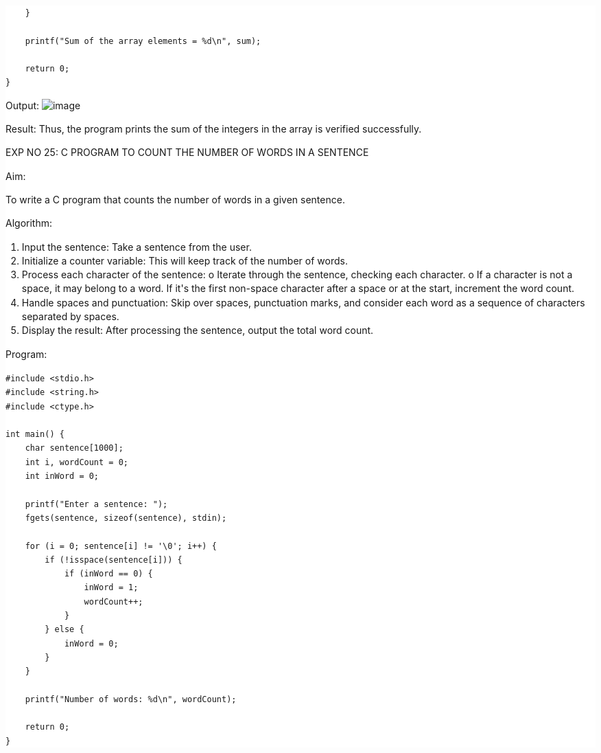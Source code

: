 ```
    }

    printf("Sum of the array elements = %d\n", sum);

    return 0;
}
```

Output:
![image](https://github.com/user-attachments/assets/93ded8d7-a3ed-4340-8a63-fdddc587a9c8)


 


Result:
Thus, the program prints the sum of the integers in the array is verified successfully.


 
EXP NO 25: C PROGRAM TO COUNT THE NUMBER OF WORDS IN A      SENTENCE



Aim:

To write a C program that counts the number of words in a given sentence.

Algorithm:

1.	Input the sentence: Take a sentence from the user.
2.	Initialize a counter variable: This will keep track of the number of words.
3.	Process each character of the sentence:
o	Iterate through the sentence, checking each character.
o	If a character is not a space, it may belong to a word. If it's the first non-space character after a space or at the start, increment the word count.
4.	Handle spaces and punctuation: Skip over spaces, punctuation marks, and consider each word as a sequence of characters separated by spaces.
5.	Display the result: After processing the sentence, output the total word count.



Program:
```
#include <stdio.h>
#include <string.h>
#include <ctype.h>

int main() {
    char sentence[1000];
    int i, wordCount = 0;
    int inWord = 0;

    printf("Enter a sentence: ");
    fgets(sentence, sizeof(sentence), stdin);

    for (i = 0; sentence[i] != '\0'; i++) {
        if (!isspace(sentence[i])) {
            if (inWord == 0) {
                inWord = 1;
                wordCount++;
            }
        } else {
            inWord = 0;
        }
    }

    printf("Number of words: %d\n", wordCount);

    return 0;
}
```